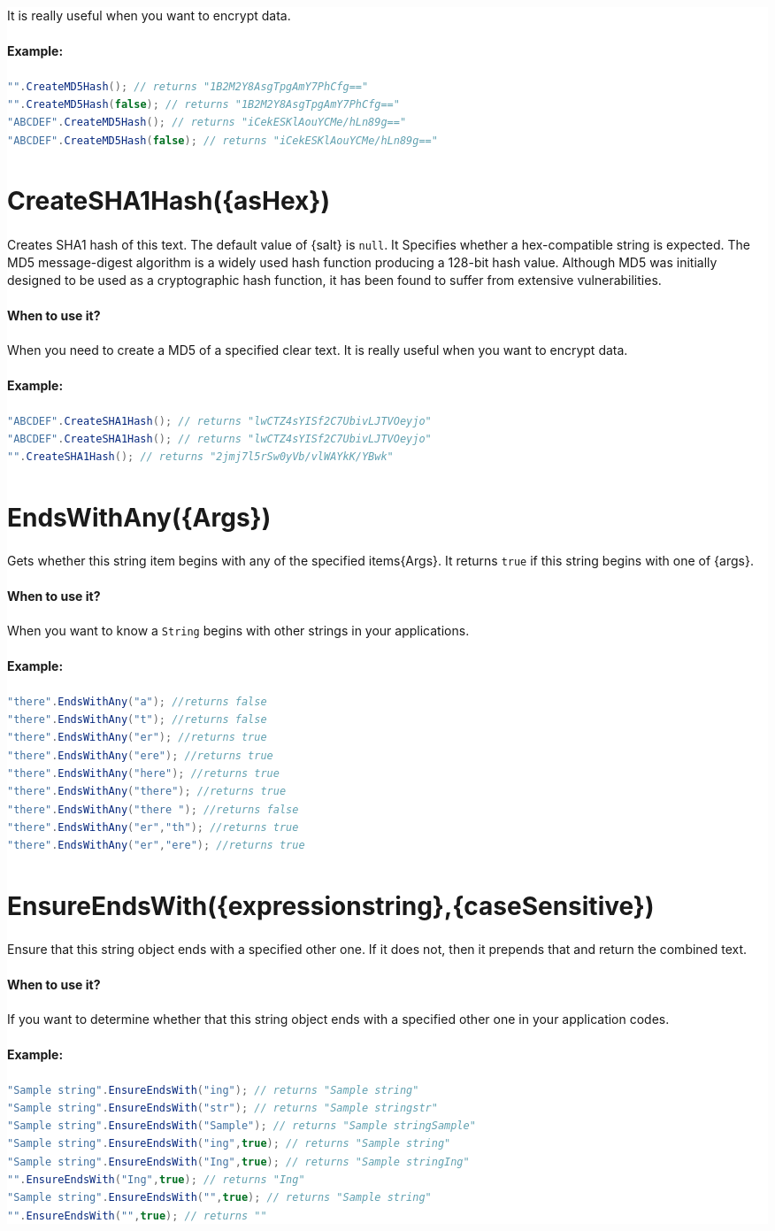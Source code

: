 It is really useful when you want to encrypt data.

#### Example:
```csharp           
"".CreateMD5Hash(); // returns "1B2M2Y8AsgTpgAmY7PhCfg=="
"".CreateMD5Hash(false); // returns "1B2M2Y8AsgTpgAmY7PhCfg=="
"ABCDEF".CreateMD5Hash(); // returns "iCekESKlAouYCMe/hLn89g=="
"ABCDEF".CreateMD5Hash(false); // returns "iCekESKlAouYCMe/hLn89g=="
```
# CreateSHA1Hash({asHex})
Creates SHA1 hash of this text.
The default value of {salt} is `null`. It Specifies whether a hex-compatible string is expected.
The MD5 message-digest algorithm is a widely used hash function producing a 128-bit hash value. 
Although MD5 was initially designed to be used as a cryptographic hash function, it has been found to suffer from extensive vulnerabilities.
#### When to use it?
When you need to create a MD5 of a specified clear text.
It is really useful when you want to encrypt data.

#### Example:
```csharp           
"ABCDEF".CreateSHA1Hash(); // returns "lwCTZ4sYISf2C7UbivLJTVOeyjo"
"ABCDEF".CreateSHA1Hash(); // returns "lwCTZ4sYISf2C7UbivLJTVOeyjo"
"".CreateSHA1Hash(); // returns "2jmj7l5rSw0yVb/vlWAYkK/YBwk"
```      
# EndsWithAny({Args})
Gets whether this string item begins with any of the specified items{Args}.
It returns `true` if this string begins with one of {args}.
#### When to use it?
When you want to know a `String` begins with other strings in your applications.

#### Example:
```csharp   
"there".EndsWithAny("a"); //returns false
"there".EndsWithAny("t"); //returns false
"there".EndsWithAny("er"); //returns true
"there".EndsWithAny("ere"); //returns true
"there".EndsWithAny("here"); //returns true
"there".EndsWithAny("there"); //returns true
"there".EndsWithAny("there "); //returns false
"there".EndsWithAny("er","th"); //returns true
"there".EndsWithAny("er","ere"); //returns true
```
# EnsureEndsWith({expressionstring},{caseSensitive})
Ensure that this string object ends with a specified other one.
If it does not, then it prepends that and return the combined text.
#### When to use it?
If you want to determine whether that this string object ends with a specified other one in your application codes.
#### Example:
```csharp          
"Sample string".EnsureEndsWith("ing"); // returns "Sample string"
"Sample string".EnsureEndsWith("str"); // returns "Sample stringstr"
"Sample string".EnsureEndsWith("Sample"); // returns "Sample stringSample"
"Sample string".EnsureEndsWith("ing",true); // returns "Sample string"
"Sample string".EnsureEndsWith("Ing",true); // returns "Sample stringIng"
"".EnsureEndsWith("Ing",true); // returns "Ing"
"Sample string".EnsureEndsWith("",true); // returns "Sample string"
"".EnsureEndsWith("",true); // returns ""
```